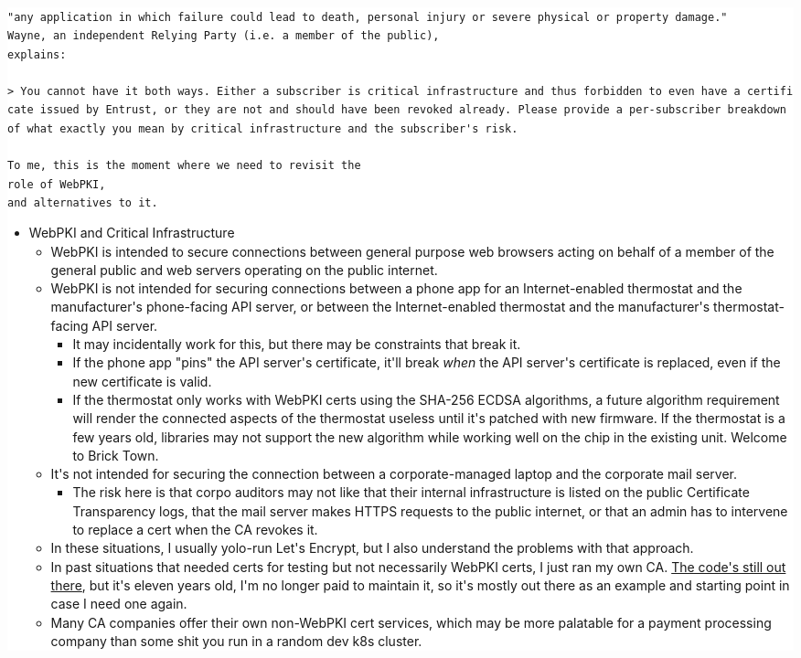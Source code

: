     "any application in which failure could lead to death, personal injury or severe physical or property damage."
    Wayne, an independent Relying Party (i.e. a member of the public),
    explains:

    > You cannot have it both ways. Either a subscriber is critical infrastructure and thus forbidden to even have a certificate issued by Entrust, or they are not and should have been revoked already. Please provide a per-subscriber breakdown of what exactly you mean by critical infrastructure and the subscriber's risk.

    To me, this is the moment where we need to revisit the
    role of WebPKI,
    and alternatives to it.

* WebPKI and Critical Infrastructure
  * WebPKI is intended to secure connections between 
    general purpose web browsers acting on behalf of a member of the general public
    and web servers operating on the public internet.
  * WebPKI is not intended for securing connections between
    a phone app for an Internet-enabled thermostat and the
    manufacturer's phone-facing API server,
    or between the Internet-enabled thermostat and the
    manufacturer's thermostat-facing API server.
    * It may incidentally work for this,
      but there may be constraints that break it.
    * If the phone app "pins" the API server's certificate,
      it'll break *when* the API server's certificate is replaced,
      even if the new certificate is valid.
    * If the thermostat only works with WebPKI certs using the
      SHA-256 ECDSA algorithms, 
      a future algorithm requirement will render 
      the connected aspects of the thermostat
      useless until it's patched with new firmware.
      If the thermostat is a few years old,
      libraries may not support the new algorithm
      while working well on the chip in the existing unit.
      Welcome to Brick Town.
  * It's not intended for securing the connection between
    a corporate-managed laptop and the corporate mail server.
    * The risk here is that corpo auditors may not like that
      their internal infrastructure is listed on the public
      Certificate Transparency logs,
      that the mail server makes HTTPS requests to the public internet,
      or that an admin has to intervene to replace a cert
      when the CA revokes it.
  * In these situations, I usually yolo-run Let's Encrypt,
    but I also understand the problems with that approach.
  * In past situations that needed certs for testing
    but not necessarily WebPKI certs,
    I just ran my own CA.
    [The code's still out there](https://github.com/basho-labs/riak-ruby-ca),
    but it's eleven years old, I'm no longer paid to maintain it,
    so it's mostly out there as an example and starting point in case
    I need one again.
  * Many CA companies offer their own non-WebPKI
    cert services,
    which may be more palatable for a payment processing company
    than some shit you run in a random dev k8s cluster.

